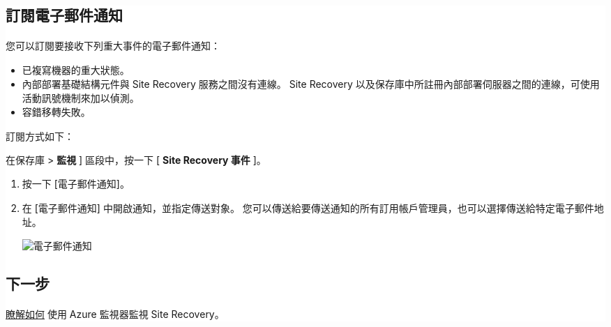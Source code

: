 ## <a name="subscribe-to-email-notifications"></a>訂閱電子郵件通知

您可以訂閱要接收下列重大事件的電子郵件通知：
 
- 已複寫機器的重大狀態。
- 內部部署基礎結構元件與 Site Recovery 服務之間沒有連線。 Site Recovery 以及保存庫中所註冊內部部署伺服器之間的連線，可使用活動訊號機制來加以偵測。
- 容錯移轉失敗。

訂閱方式如下：

在保存庫 > **監視** ] 區段中，按一下 [ **Site Recovery 事件** ]。
1. 按一下 [電子郵件通知]。
1. 在 [電子郵件通知]  中開啟通知，並指定傳送對象。 您可以傳送給要傳送通知的所有訂用帳戶管理員，也可以選擇傳送給特定電子郵件地址。

    ![電子郵件通知](./media/site-recovery-monitor-and-troubleshoot/email.png)

## <a name="next-steps"></a>下一步

[瞭解如何](monitor-log-analytics.md) 使用 Azure 監視器監視 Site Recovery。
